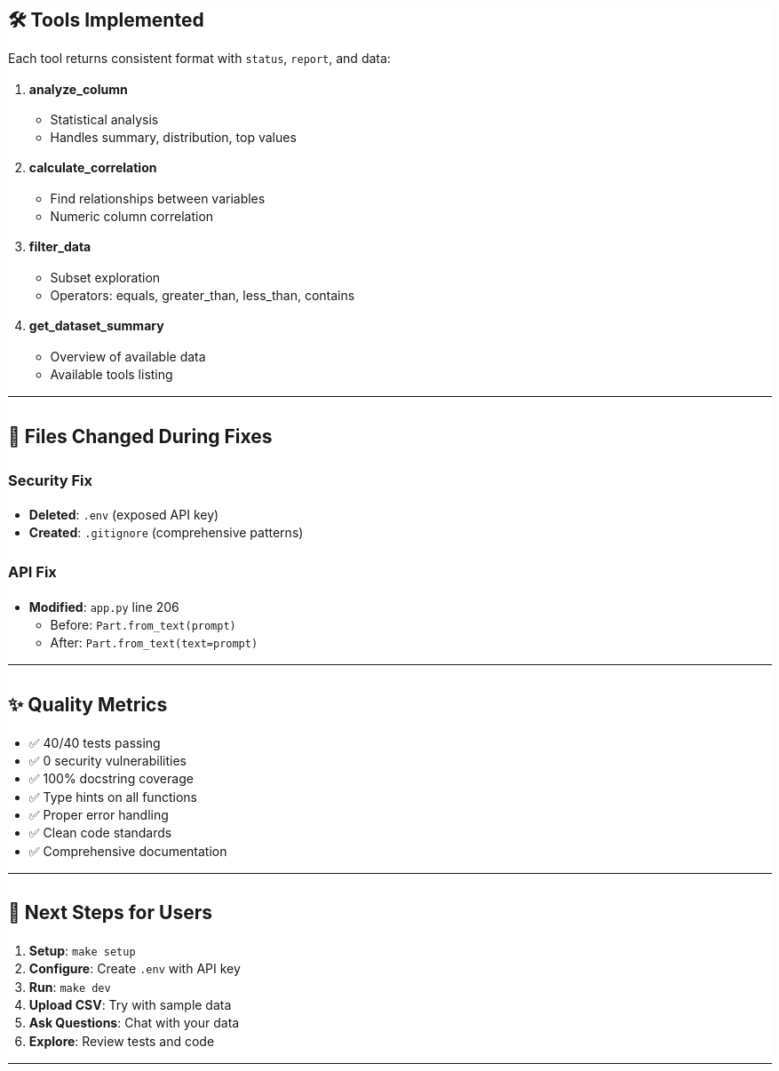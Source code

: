 
## 🛠️ Tools Implemented

Each tool returns consistent format with `status`, `report`, and data:

1. **analyze_column**
   - Statistical analysis
   - Handles summary, distribution, top values

2. **calculate_correlation**
   - Find relationships between variables
   - Numeric column correlation

3. **filter_data**
   - Subset exploration
   - Operators: equals, greater_than, less_than, contains

4. **get_dataset_summary**
   - Overview of available data
   - Available tools listing

---

## 📝 Files Changed During Fixes

### Security Fix
- **Deleted**: `.env` (exposed API key)
- **Created**: `.gitignore` (comprehensive patterns)

### API Fix
- **Modified**: `app.py` line 206
  - Before: `Part.from_text(prompt)`
  - After: `Part.from_text(text=prompt)`

---

## ✨ Quality Metrics

- ✅ 40/40 tests passing
- ✅ 0 security vulnerabilities
- ✅ 100% docstring coverage
- ✅ Type hints on all functions
- ✅ Proper error handling
- ✅ Clean code standards
- ✅ Comprehensive documentation

---

## 🎯 Next Steps for Users

1. **Setup**: `make setup`
2. **Configure**: Create `.env` with API key
3. **Run**: `make dev`
4. **Upload CSV**: Try with sample data
5. **Ask Questions**: Chat with your data
6. **Explore**: Review tests and code

---